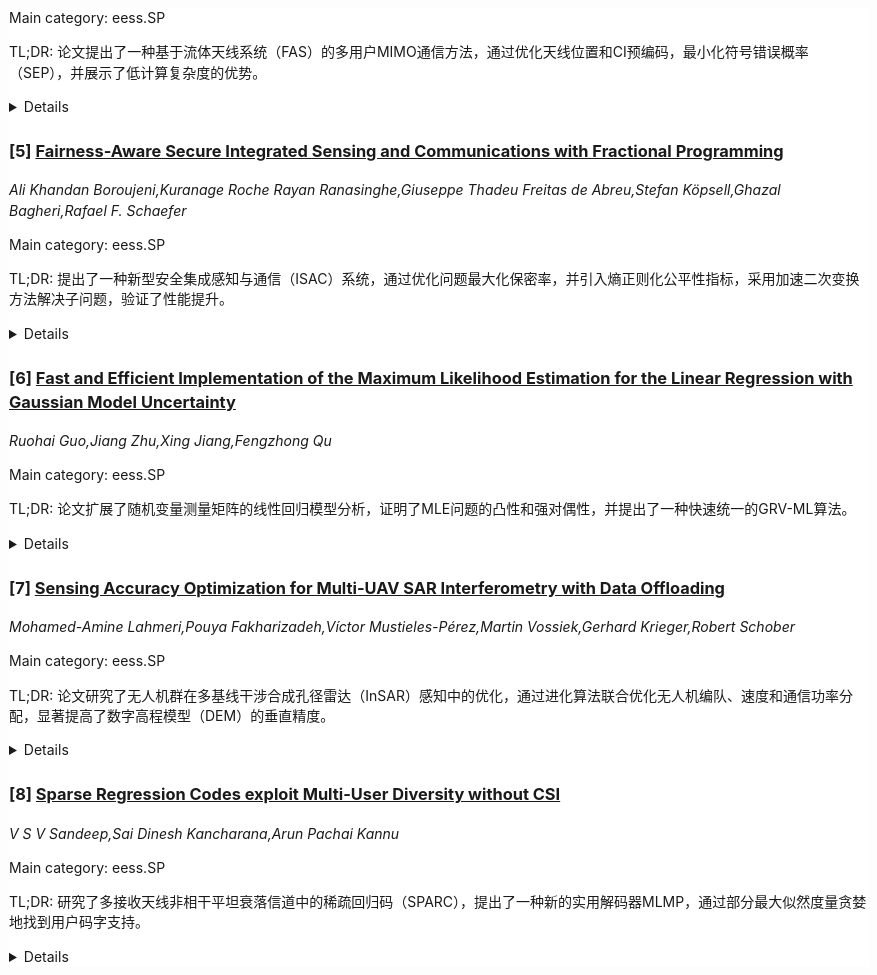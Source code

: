 Main category: eess.SP

TL;DR: 论文提出了一种基于流体天线系统（FAS）的多用户MIMO通信方法，通过优化天线位置和CI预编码，最小化符号错误概率（SEP），并展示了低计算复杂度的优势。


<details><summary>Details</summary></details>


### [5] [Fairness-Aware Secure Integrated Sensing and Communications with Fractional Programming](https://arxiv.org/abs/2507.11224)
*Ali Khandan Boroujeni,Kuranage Roche Rayan Ranasinghe,Giuseppe Thadeu Freitas de Abreu,Stefan Köpsell,Ghazal Bagheri,Rafael F. Schaefer*

Main category: eess.SP

TL;DR: 提出了一种新型安全集成感知与通信（ISAC）系统，通过优化问题最大化保密率，并引入熵正则化公平性指标，采用加速二次变换方法解决子问题，验证了性能提升。


<details><summary>Details</summary></details>


### [6] [Fast and Efficient Implementation of the Maximum Likelihood Estimation for the Linear Regression with Gaussian Model Uncertainty](https://arxiv.org/abs/2507.11249)
*Ruohai Guo,Jiang Zhu,Xing Jiang,Fengzhong Qu*

Main category: eess.SP

TL;DR: 论文扩展了随机变量测量矩阵的线性回归模型分析，证明了MLE问题的凸性和强对偶性，并提出了一种快速统一的GRV-ML算法。


<details><summary>Details</summary></details>


### [7] [Sensing Accuracy Optimization for Multi-UAV SAR Interferometry with Data Offloading](https://arxiv.org/abs/2507.11284)
*Mohamed-Amine Lahmeri,Pouya Fakharizadeh,Víctor Mustieles-Pérez,Martin Vossiek,Gerhard Krieger,Robert Schober*

Main category: eess.SP

TL;DR: 论文研究了无人机群在多基线干涉合成孔径雷达（InSAR）感知中的优化，通过进化算法联合优化无人机编队、速度和通信功率分配，显著提高了数字高程模型（DEM）的垂直精度。


<details><summary>Details</summary></details>


### [8] [Sparse Regression Codes exploit Multi-User Diversity without CSI](https://arxiv.org/abs/2507.11383)
*V S V Sandeep,Sai Dinesh Kancharana,Arun Pachai Kannu*

Main category: eess.SP

TL;DR: 研究了多接收天线非相干平坦衰落信道中的稀疏回归码（SPARC），提出了一种新的实用解码器MLMP，通过部分最大似然度量贪婪地找到用户码字支持。


<details><summary>Details</summary></details>

